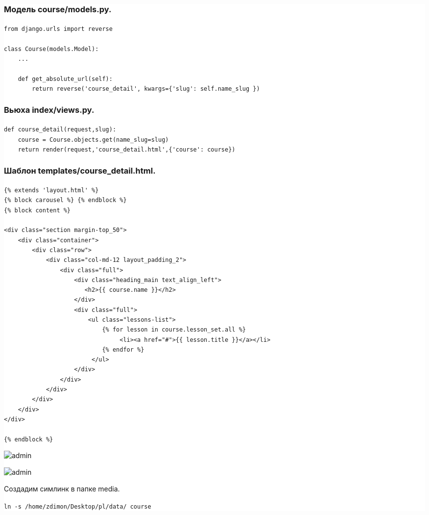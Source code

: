 ### Модель course/models.py.

    from django.urls import reverse

    class Course(models.Model):
        ...

        def get_absolute_url(self):
            return reverse('course_detail', kwargs={'slug': self.name_slug })

### Вьюха index/views.py.

    def course_detail(request,slug):
        course = Course.objects.get(name_slug=slug)
        return render(request,'course_detail.html',{'course': course})


### Шаблон templates/course_detail.html.

    {% extends 'layout.html' %}
    {% block carousel %} {% endblock %}
    {% block content %}

    <div class="section margin-top_50">
        <div class="container">
            <div class="row">
                <div class="col-md-12 layout_padding_2">
                    <div class="full">
                        <div class="heading_main text_align_left">
                           <h2>{{ course.name }}</h2>
                        </div>
                        <div class="full">
                            <ul class="lessons-list">
                                {% for lesson in course.lesson_set.all %}
                                     <li><a href="#">{{ lesson.title }}</a></li>
                                {% endfor %}
                             </ul>
                        </div>
                    </div>
                </div>
            </div>        
        </div>
    </div>

    {% endblock %}


![admin]({path-to-subject}/images/2.png)

![admin]({path-to-subject}/images/3.png)

Создадим симлинк в папке media.

    ln -s /home/zdimon/Desktop/pl/data/ course
